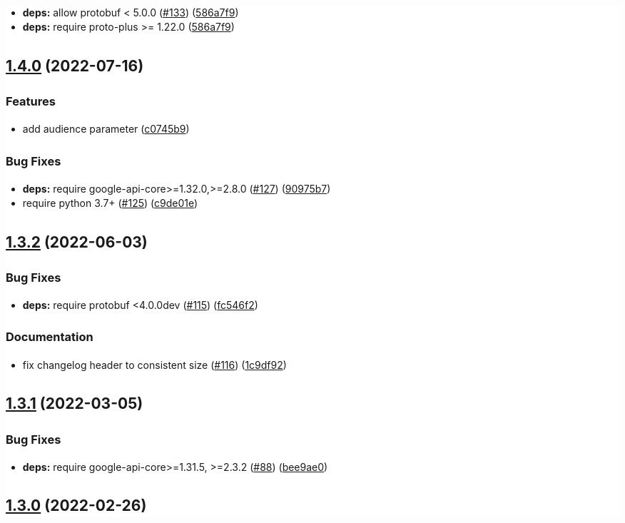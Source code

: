 * **deps:** allow protobuf < 5.0.0 ([#133](https://github.com/googleapis/python-service-usage/issues/133)) ([586a7f9](https://github.com/googleapis/python-service-usage/commit/586a7f92c6658c907cd990461a9a9beb45f7514a))
* **deps:** require proto-plus >= 1.22.0 ([586a7f9](https://github.com/googleapis/python-service-usage/commit/586a7f92c6658c907cd990461a9a9beb45f7514a))

## [1.4.0](https://github.com/googleapis/python-service-usage/compare/v1.3.2...v1.4.0) (2022-07-16)


### Features

* add audience parameter ([c0745b9](https://github.com/googleapis/python-service-usage/commit/c0745b92bae9a8f5dd8e2c2bf992984de422eb46))


### Bug Fixes

* **deps:** require google-api-core>=1.32.0,>=2.8.0 ([#127](https://github.com/googleapis/python-service-usage/issues/127)) ([90975b7](https://github.com/googleapis/python-service-usage/commit/90975b7f86a1dcbbd7029e7860aee750a2cc243c))
* require python 3.7+ ([#125](https://github.com/googleapis/python-service-usage/issues/125)) ([c9de01e](https://github.com/googleapis/python-service-usage/commit/c9de01e72298c164fefb9243ab96bb3020484ab3))

## [1.3.2](https://github.com/googleapis/python-service-usage/compare/v1.3.1...v1.3.2) (2022-06-03)


### Bug Fixes

* **deps:** require protobuf <4.0.0dev ([#115](https://github.com/googleapis/python-service-usage/issues/115)) ([fc546f2](https://github.com/googleapis/python-service-usage/commit/fc546f2dc727e8b358d62f4f9958006c04b35c4c))


### Documentation

* fix changelog header to consistent size ([#116](https://github.com/googleapis/python-service-usage/issues/116)) ([1c9df92](https://github.com/googleapis/python-service-usage/commit/1c9df92b379f9735477bd7c7d590a9280e944fbd))

## [1.3.1](https://github.com/googleapis/python-service-usage/compare/v1.3.0...v1.3.1) (2022-03-05)


### Bug Fixes

* **deps:** require google-api-core>=1.31.5, >=2.3.2 ([#88](https://github.com/googleapis/python-service-usage/issues/88)) ([bee9ae0](https://github.com/googleapis/python-service-usage/commit/bee9ae00c8dd77fcc423ceb4b0023b0041d6c395))

## [1.3.0](https://github.com/googleapis/python-service-usage/compare/v1.2.1...v1.3.0) (2022-02-26)
